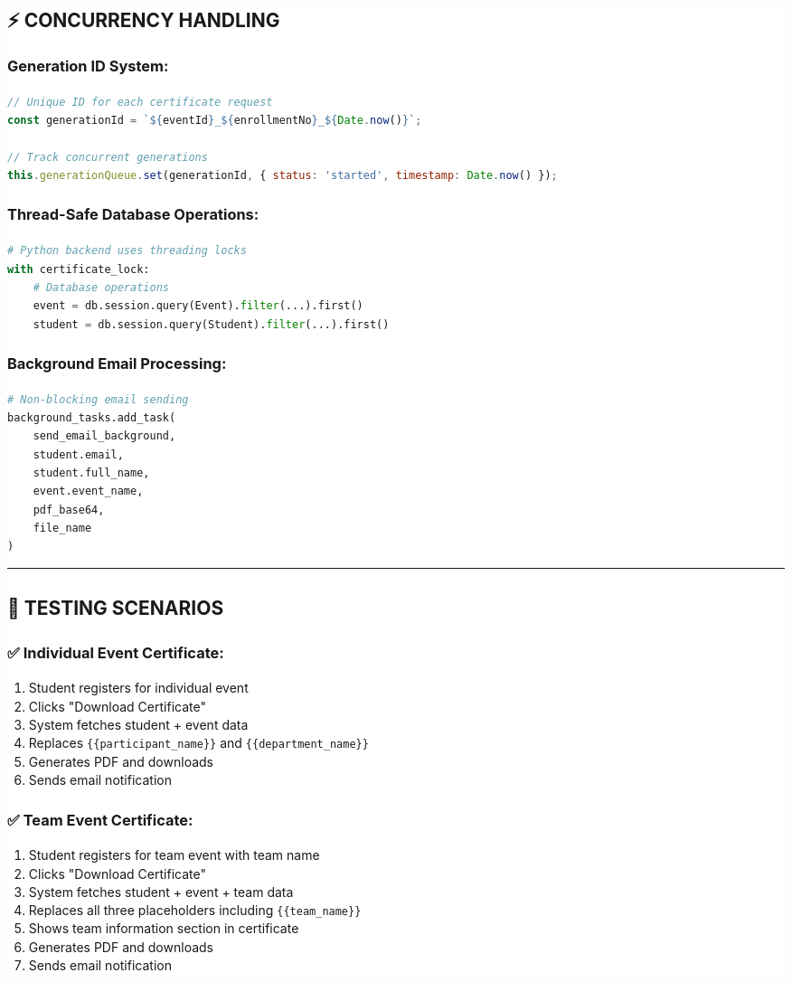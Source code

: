 ## ⚡ **CONCURRENCY HANDLING**

### **Generation ID System:**
```javascript
// Unique ID for each certificate request
const generationId = `${eventId}_${enrollmentNo}_${Date.now()}`;

// Track concurrent generations
this.generationQueue.set(generationId, { status: 'started', timestamp: Date.now() });
```

### **Thread-Safe Database Operations:**
```python
# Python backend uses threading locks
with certificate_lock:
    # Database operations
    event = db.session.query(Event).filter(...).first()
    student = db.session.query(Student).filter(...).first()
```

### **Background Email Processing:**
```python
# Non-blocking email sending
background_tasks.add_task(
    send_email_background,
    student.email,
    student.full_name,
    event.event_name,
    pdf_base64,
    file_name
)
```

---

## 🧪 **TESTING SCENARIOS**

### **✅ Individual Event Certificate:**
1. Student registers for individual event
2. Clicks "Download Certificate"
3. System fetches student + event data
4. Replaces `{{participant_name}}` and `{{department_name}}`
5. Generates PDF and downloads
6. Sends email notification

### **✅ Team Event Certificate:**
1. Student registers for team event with team name
2. Clicks "Download Certificate"
3. System fetches student + event + team data
4. Replaces all three placeholders including `{{team_name}}`
5. Shows team information section in certificate
6. Generates PDF and downloads
7. Sends email notification
